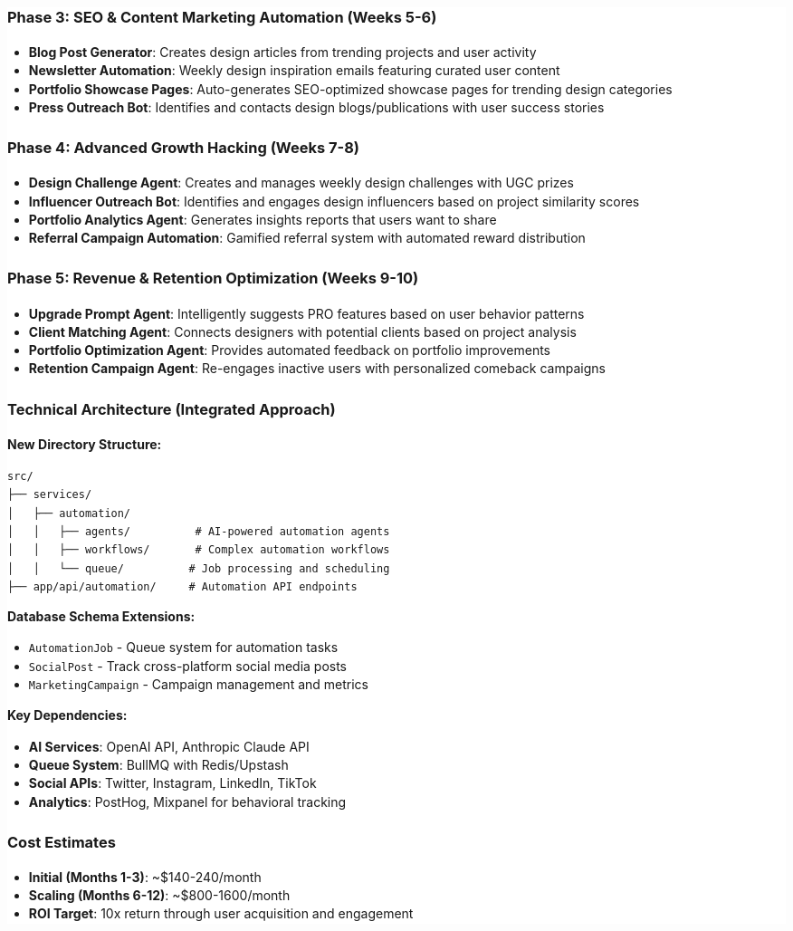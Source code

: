 ### **Phase 3: SEO & Content Marketing Automation (Weeks 5-6)**
- **Blog Post Generator**: Creates design articles from trending projects and user activity
- **Newsletter Automation**: Weekly design inspiration emails featuring curated user content
- **Portfolio Showcase Pages**: Auto-generates SEO-optimized showcase pages for trending design categories
- **Press Outreach Bot**: Identifies and contacts design blogs/publications with user success stories

### **Phase 4: Advanced Growth Hacking (Weeks 7-8)**
- **Design Challenge Agent**: Creates and manages weekly design challenges with UGC prizes
- **Influencer Outreach Bot**: Identifies and engages design influencers based on project similarity scores
- **Portfolio Analytics Agent**: Generates insights reports that users want to share
- **Referral Campaign Automation**: Gamified referral system with automated reward distribution

### **Phase 5: Revenue & Retention Optimization (Weeks 9-10)**
- **Upgrade Prompt Agent**: Intelligently suggests PRO features based on user behavior patterns
- **Client Matching Agent**: Connects designers with potential clients based on project analysis
- **Portfolio Optimization Agent**: Provides automated feedback on portfolio improvements
- **Retention Campaign Agent**: Re-engages inactive users with personalized comeback campaigns

### **Technical Architecture (Integrated Approach)**

**New Directory Structure:**
```
src/
├── services/
│   ├── automation/
│   │   ├── agents/          # AI-powered automation agents
│   │   ├── workflows/       # Complex automation workflows
│   │   └── queue/          # Job processing and scheduling
├── app/api/automation/     # Automation API endpoints
```

**Database Schema Extensions:**
- `AutomationJob` - Queue system for automation tasks
- `SocialPost` - Track cross-platform social media posts
- `MarketingCampaign` - Campaign management and metrics

**Key Dependencies:**
- **AI Services**: OpenAI API, Anthropic Claude API
- **Queue System**: BullMQ with Redis/Upstash
- **Social APIs**: Twitter, Instagram, LinkedIn, TikTok
- **Analytics**: PostHog, Mixpanel for behavioral tracking

### **Cost Estimates**
- **Initial (Months 1-3)**: ~$140-240/month
- **Scaling (Months 6-12)**: ~$800-1600/month
- **ROI Target**: 10x return through user acquisition and engagement
